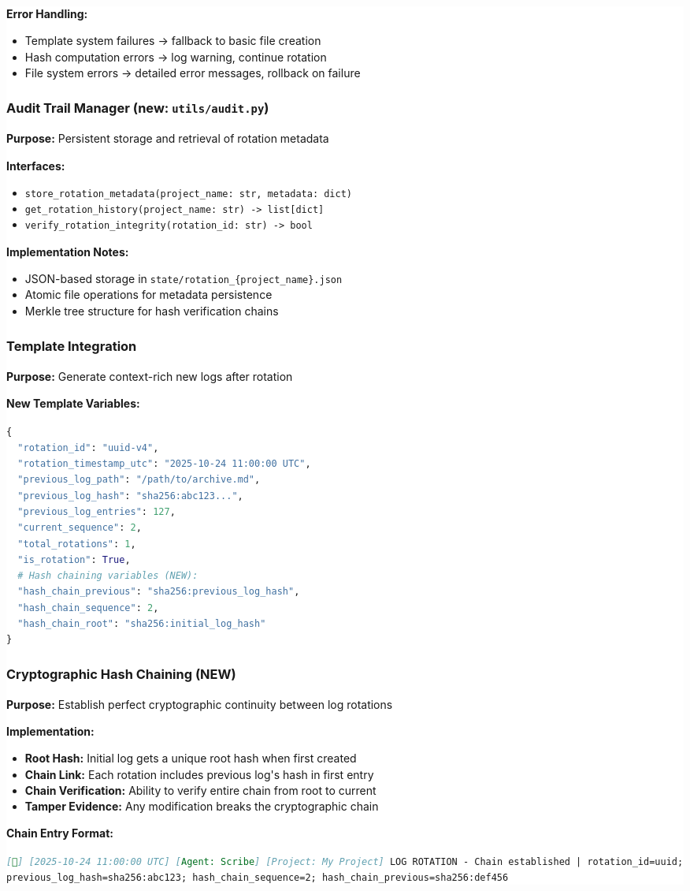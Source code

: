 **Error Handling:**
- Template system failures → fallback to basic file creation
- Hash computation errors → log warning, continue rotation
- File system errors → detailed error messages, rollback on failure

### **Audit Trail Manager** (new: `utils/audit.py`)
**Purpose:** Persistent storage and retrieval of rotation metadata

**Interfaces:**
- `store_rotation_metadata(project_name: str, metadata: dict)`
- `get_rotation_history(project_name: str) -> list[dict]`
- `verify_rotation_integrity(rotation_id: str) -> bool`

**Implementation Notes:**
- JSON-based storage in `state/rotation_{project_name}.json`
- Atomic file operations for metadata persistence
- Merkle tree structure for hash verification chains

### **Template Integration**
**Purpose:** Generate context-rich new logs after rotation

**New Template Variables:**
```python
{
  "rotation_id": "uuid-v4",
  "rotation_timestamp_utc": "2025-10-24 11:00:00 UTC",
  "previous_log_path": "/path/to/archive.md",
  "previous_log_hash": "sha256:abc123...",
  "previous_log_entries": 127,
  "current_sequence": 2,
  "total_rotations": 1,
  "is_rotation": True,
  # Hash chaining variables (NEW):
  "hash_chain_previous": "sha256:previous_log_hash",
  "hash_chain_sequence": 2,
  "hash_chain_root": "sha256:initial_log_hash"
}
```

### **Cryptographic Hash Chaining (NEW)**
**Purpose:** Establish perfect cryptographic continuity between log rotations

**Implementation:**
- **Root Hash:** Initial log gets a unique root hash when first created
- **Chain Link:** Each rotation includes previous log's hash in first entry
- **Chain Verification:** Ability to verify entire chain from root to current
- **Tamper Evidence:** Any modification breaks the cryptographic chain

**Chain Entry Format:**
```markdown
[🔐] [2025-10-24 11:00:00 UTC] [Agent: Scribe] [Project: My Project] LOG ROTATION - Chain established | rotation_id=uuid; previous_log_hash=sha256:abc123; hash_chain_sequence=2; hash_chain_previous=sha256:def456
```
